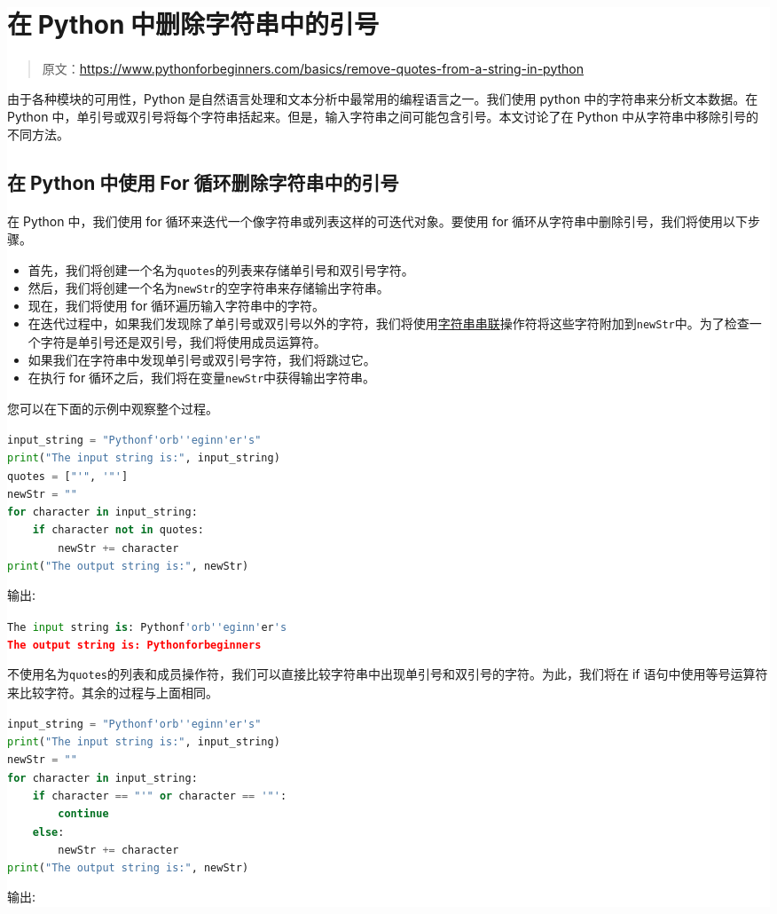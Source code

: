 # 在 Python 中删除字符串中的引号

> 原文：<https://www.pythonforbeginners.com/basics/remove-quotes-from-a-string-in-python>

由于各种模块的可用性，Python 是自然语言处理和文本分析中最常用的编程语言之一。我们使用 python 中的字符串来分析文本数据。在 Python 中，单引号或双引号将每个字符串括起来。但是，输入字符串之间可能包含引号。本文讨论了在 Python 中从字符串中移除引号的不同方法。

## 在 Python 中使用 For 循环删除字符串中的引号

在 Python 中，我们使用 for 循环来迭代一个像字符串或列表这样的可迭代对象。要使用 for 循环从字符串中删除引号，我们将使用以下步骤。

*   首先，我们将创建一个名为`quotes`的列表来存储单引号和双引号字符。
*   然后，我们将创建一个名为`newStr`的空字符串来存储输出字符串。
*   现在，我们将使用 for 循环遍历输入字符串中的字符。
*   在迭代过程中，如果我们发现除了单引号或双引号以外的字符，我们将使用[字符串串联](https://www.pythonforbeginners.com/concatenation/string-concatenation-and-formatting-in-python)操作符将这些字符附加到`newStr`中。为了检查一个字符是单引号还是双引号，我们将使用成员运算符。
*   如果我们在字符串中发现单引号或双引号字符，我们将跳过它。
*   在执行 for 循环之后，我们将在变量`newStr`中获得输出字符串。

您可以在下面的示例中观察整个过程。

```py
input_string = "Pythonf'orb''eginn'er's"
print("The input string is:", input_string)
quotes = ["'", '"']
newStr = ""
for character in input_string:
    if character not in quotes:
        newStr += character
print("The output string is:", newStr)
```

输出:

```py
The input string is: Pythonf'orb''eginn'er's
The output string is: Pythonforbeginners
```

不使用名为`quotes`的列表和成员操作符，我们可以直接比较字符串中出现单引号和双引号的字符。为此，我们将在 if 语句中使用等号运算符来比较字符。其余的过程与上面相同。

```py
input_string = "Pythonf'orb''eginn'er's"
print("The input string is:", input_string)
newStr = ""
for character in input_string:
    if character == "'" or character == '"':
        continue
    else:
        newStr += character
print("The output string is:", newStr)
```

输出:
